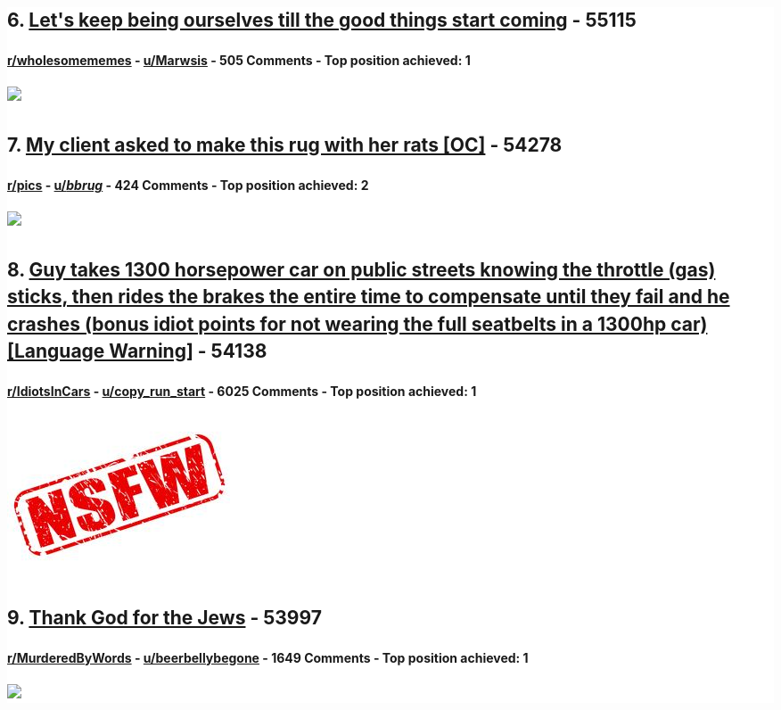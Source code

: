 ## 6. [Let's keep being ourselves till the good things start coming](http://reddit.com/r/wholesomememes/comments/vv513v/lets_keep_being_ourselves_till_the_good_things/) - 55115
#### [r/wholesomememes](http://reddit.com/r/wholesomememes) - [u/Marwsis](http://reddit.com/u/Marwsis) - 505 Comments - Top position achieved: 1

<a href="https://i.redd.it/ys1rabm2xzi41.png"><img src="https://b.thumbs.redditmedia.com/UIZ_d1ubhPa5WUL-b4ryGYdJOIJVdWsHkuBS5o2Gbsw.jpg"></img></a>

## 7. [My client asked to make this rug with her rats [OC]](http://reddit.com/r/pics/comments/vuz52b/my_client_asked_to_make_this_rug_with_her_rats_oc/) - 54278
#### [r/pics](http://reddit.com/r/pics) - [u/_bbrug_](http://reddit.com/u/_bbrug_) - 424 Comments - Top position achieved: 2

<a href="https://i.redd.it/lszwdbllwia91.jpg"><img src="https://b.thumbs.redditmedia.com/LWt-yjR_zfqMzSZ6x-cKW1yRnysYD0sAib1nf0pMhRM.jpg"></img></a>

## 8. [Guy takes 1300 horsepower car on public streets knowing the throttle (gas) sticks, then rides the brakes the entire time to compensate until they fail and he crashes (bonus idiot points for not wearing the full seatbelts in a 1300hp car) [Language Warning]](http://reddit.com/r/IdiotsInCars/comments/vv7pbp/guy_takes_1300_horsepower_car_on_public_streets/) - 54138
#### [r/IdiotsInCars](http://reddit.com/r/IdiotsInCars) - [u/copy_run_start](http://reddit.com/u/copy_run_start) - 6025 Comments - Top position achieved: 1

<a href="https://v.redd.it/aeymjvop2la91"><img src="https://github.com/mgerb/top-of-reddit/raw/master/nsfw.jpg"></img></a>

## 9. [Thank God for the Jews](http://reddit.com/r/MurderedByWords/comments/vv01fr/thank_god_for_the_jews/) - 53997
#### [r/MurderedByWords](http://reddit.com/r/MurderedByWords) - [u/beerbellybegone](http://reddit.com/u/beerbellybegone) - 1649 Comments - Top position achieved: 1

<a href="https://i.redd.it/hgbcil147ja91.jpg"><img src="https://b.thumbs.redditmedia.com/iFjWZPx_1RM4mafZnOrXFk3wdOnAoGtRReyXojiUmZw.jpg"></img></a>
